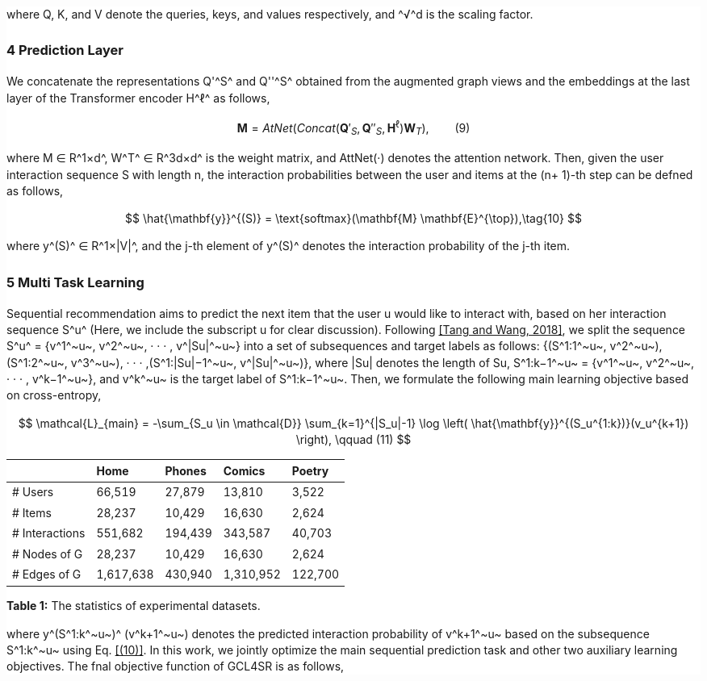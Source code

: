 where Q, K, and V denote the queries, keys, and values respectively, and ^√^d is the scaling factor.

### 4 Prediction Layer

We concatenate the representations Q'^S^ and Q''^S^ obtained from the augmented graph views and the embeddings at the last layer of the Transformer encoder H^ℓ^ as follows,

$$
\mathbf{M} = AtNet\big(Concat(\mathbf{Q}'_{S}, \mathbf{Q}''_{S}, \mathbf{H}^{\ell})\mathbf{W}_{T}\big),\qquad(9)
$$

where M ∈ R^1×d^, W^T^ ∈ R^3d×d^ is the weight matrix, and AttNet(·) denotes the attention network. Then, given the user interaction sequence S with length n, the interaction probabilities between the user and items at the (n+ 1)-th step can be defned as follows,

$$
\hat{\mathbf{y}}^{(S)} = \text{softmax}(\mathbf{M} \mathbf{E}^{\top}),\tag{10}
$$

where y^(S)^ ∈ R^1×|V|^, and the j-th element of y^(S)^ denotes the interaction probability of the j-th item.

### 5 Multi Task Learning

Sequential recommendation aims to predict the next item that the user u would like to interact with, based on her interaction sequence S^u^ (Here, we include the subscript u for clear discussion). Following [[Tang and Wang, 2018]](#ref-10), we split the sequence S^u^ = {v^1^~u~, v^2^~u~, · · · , v^|Su|^~u~} into a set of subsequences and target labels as follows: {(S^1:1^~u~, v^2^~u~),(S^1:2^~u~, v^3^~u~), · · · ,(S^1:|Su|−1^~u~, v^|Su|^~u~)}, where |Su| denotes the length of Su, S^1:k−1^~u~ = {v^1^~u~, v^2^~u~, · · · , v^k−1^~u~}, and v^k^~u~ is the target label of S^1:k−1^~u~. Then, we formulate the following main learning objective based on cross-entropy,

$$
\mathcal{L}_{main} = -\sum_{S_u \in \mathcal{D}} \sum_{k=1}^{|S_u|-1} \log \left( \hat{\mathbf{y}}^{(S_u^{1:k})}(v_u^{k+1}) \right), \qquad (11)
$$

| | Home | Phones | Comics | Poetry |
|:---------------|:-----------|:---------|:-----------|:---------|
| # Users | 66,519 | 27,879 | 13,810 | 3,522 |
| # Items | 28,237 | 10,429 | 16,630 | 2,624 |
| # Interactions | 551,682 | 194,439 | 343,587 | 40,703 |
| # Nodes of G | 28,237 | 10,429 | 16,630 | 2,624 |
| # Edges of G | 1,617,638 | 430,940 | 1,310,952 | 122,700 |

**Table 1:** The statistics of experimental datasets.

where y^(S^1:k^~u~)^ (v^k+1^~u~) denotes the predicted interaction probability of v^k+1^~u~ based on the subsequence S^1:k^~u~ using Eq. [[(10)]](#ref-30). In this work, we jointly optimize the main sequential prediction task and other two auxiliary learning objectives. The fnal objective function of GCL4SR is as follows,
